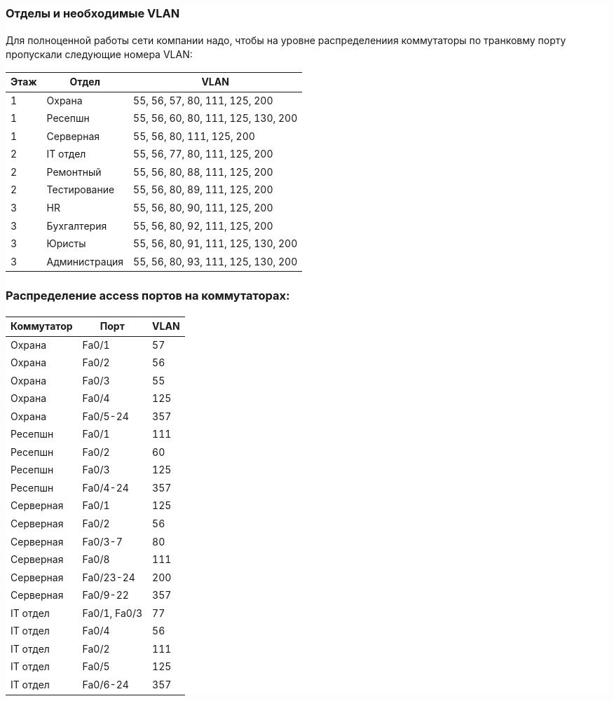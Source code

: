 
### Отделы и необходимые VLAN

Для полноценной работы сети компании надо, чтобы на уровне распределениия коммутаторы по транковму порту пропускали следующие номера VLAN:

| Этаж | Отдел | VLAN |
| --- | --- | --- |
| 1 | Охрана | 55, 56, 57, 80, 111, 125, 200 |
| 1 | Ресепшн | 55, 56, 60, 80, 111, 125, 130, 200 |
| 1 | Серверная | 55, 56, 80, 111, 125, 200 |
| 2 | IT отдел | 55, 56, 77, 80, 111, 125, 200 |
| 2 | Ремонтный  | 55, 56, 80, 88, 111, 125, 200 |
| 2 | Тестирование | 55, 56, 80, 89, 111, 125, 200 |
| 3 | HR | 55, 56, 80, 90, 111, 125, 200 |
| 3 | Бухгалтерия | 55, 56, 80, 92, 111, 125, 200 |
| 3 | Юристы | 55, 56, 80, 91, 111, 125, 130, 200 |
| 3 | Администрация | 55, 56, 80, 93, 111, 125, 130, 200 |

### Распределение access портов на коммутаторах:

| Коммутатор | Порт | VLAN |  
| --- | --- | --- |
| Охрана | Fa0/1 | 57 |
| Охрана | Fa0/2 | 56 |
| Охрана | Fa0/3 | 55 |
| Охрана | Fa0/4 | 125 |
| Охрана | Fa0/5-24 | 357 |
| Ресепшн | Fa0/1 | 111 |
| Ресепшн | Fa0/2 | 60 |
| Ресепшн | Fa0/3 | 125 |
| Ресепшн | Fa0/4-24 | 357 |
| Серверная | Fa0/1 | 125 |
| Серверная | Fa0/2 | 56 |
| Серверная | Fa0/3-7 | 80 |
| Серверная | Fa0/8 | 111 |
| Серверная | Fa0/23-24 | 200 |
| Серверная | Fa0/9-22 | 357 |
| IT отдел | Fa0/1, Fa0/3 | 77 |
| IT отдел | Fa0/4 | 56 |
| IT отдел | Fa0/2 | 111 |
| IT отдел | Fa0/5 | 125 |
| IT отдел | Fa0/6-24 | 357 |